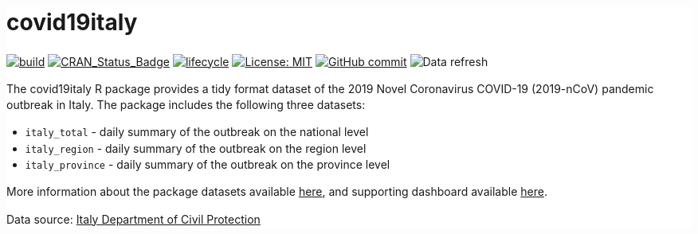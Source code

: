 


# covid19italy



[![build](https://github.com/RamiKrispin/covid19italy/workflows/build/badge.svg?branch=master)](https://github.com/RamiKrispin/covid19italy/actions?query=workflow%3Abuild)
[![CRAN\_Status\_Badge](https://www.r-pkg.org/badges/version/covid19italy)](https://cran.r-project.org/package=covid19italy)
[![lifecycle](https://img.shields.io/badge/lifecycle-experimental-orange.svg)](https://www.tidyverse.org/lifecycle/#experimental)
[![License:
MIT](https://img.shields.io/badge/License-MIT-blue.svg)](https://opensource.org/licenses/MIT)
[![GitHub
commit](https://img.shields.io/github/last-commit/RamiKrispin/covid19italy)](https://github.com/covid19r/covid19Italy/commit/master)
![Data
refresh](https://github.com/RamiKrispin/covid19Italy/workflows/Data%20Refresh/badge.svg)


The covid19italy R package provides a tidy format dataset of the 2019
Novel Coronavirus COVID-19 (2019-nCoV) pandemic outbreak in Italy. The
package includes the following three datasets:

  - `italy_total` - daily summary of the outbreak on the national level
  - `italy_region` - daily summary of the outbreak on the region level
  - `italy_province` - daily summary of the outbreak on the province
    level

More information about the package datasets available
[here](https://covid19r.github.io/covid19italy/articles/intro.html), and
supporting dashboard available
[here](https://ramikrispin.github.io/italy_dash/).

Data source: [Italy Department of Civil
Protection](http://www.protezionecivile.it/)
